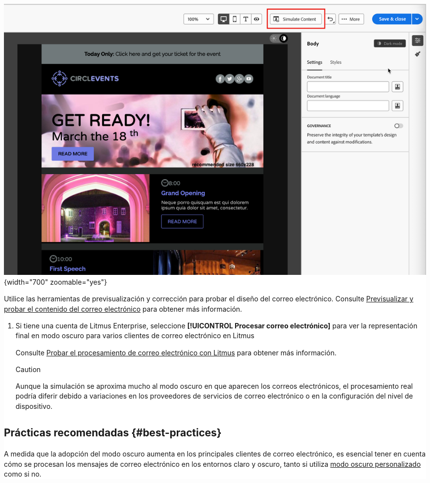    ![Lienzo de diseño de correo electrónico con botón Simular contenido resaltado para probar el modo oscuro](./assets/email-color-mode-dark-simulate-content.png){width="700" zoomable="yes"}

   Utilice las herramientas de previsualización y corrección para probar el diseño del correo electrónico. Consulte [Previsualizar y probar el contenido del correo electrónico](./email-simulate-content.md) para obtener más información.

1. Si tiene una cuenta de Litmus Enterprise, seleccione **[!UICONTROL Procesar correo electrónico]** para ver la representación final en modo oscuro para varios clientes de correo electrónico en Litmus

   Consulte [Probar el procesamiento de correo electrónico con Litmus](./email-test-rendering.md) para obtener más información.

   >[!CAUTION]
   >
   >Aunque la simulación se aproxima mucho al modo oscuro en que aparecen los correos electrónicos, el procesamiento real podría diferir debido a variaciones en los proveedores de servicios de correo electrónico o en la configuración del nivel de dispositivo.

## Prácticas recomendadas {#best-practices}

A medida que la adopción del modo oscuro aumenta en los principales clientes de correo electrónico, es esencial tener en cuenta cómo se procesan los mensajes de correo electrónico en los entornos claro y oscuro, tanto si utiliza [modo oscuro personalizado](#define-custom-dark-mode) como si no.
